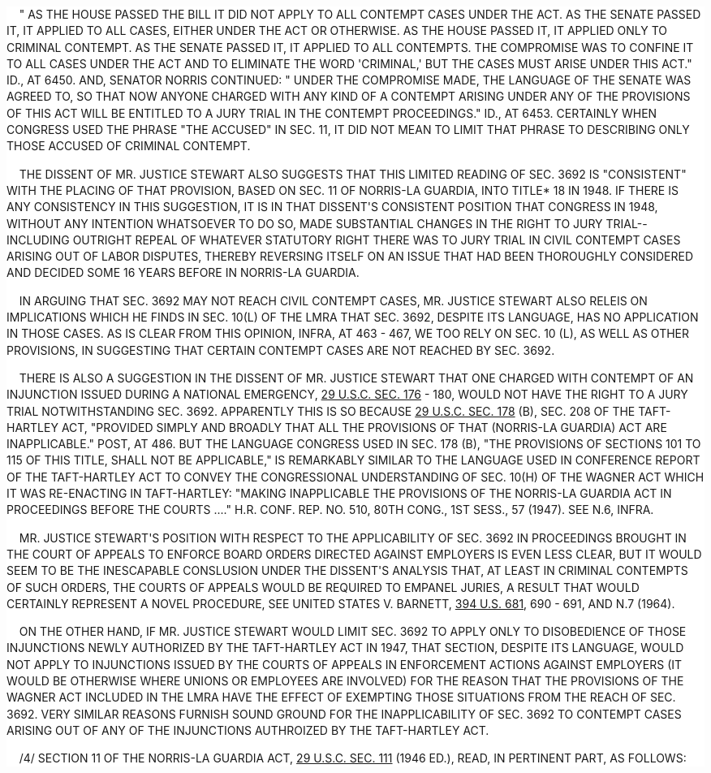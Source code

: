     " AS THE HOUSE PASSED THE BILL IT DID NOT APPLY TO ALL CONTEMPT CASES UNDER THE ACT.  AS THE SENATE PASSED IT, IT APPLIED TO ALL CASES, EITHER UNDER THE ACT OR OTHERWISE.  AS THE HOUSE PASSED IT, IT APPLIED ONLY TO CRIMINAL CONTEMPT.  AS THE SENATE PASSED IT, IT APPLIED TO ALL CONTEMPTS.  THE COMPROMISE WAS TO CONFINE IT TO ALL CASES UNDER THE ACT AND TO ELIMINATE THE WORD 'CRIMINAL,' BUT THE CASES MUST ARISE UNDER THIS ACT."  ID., AT 6450.  AND, SENATOR NORRIS CONTINUED:  " UNDER THE COMPROMISE MADE, THE LANGUAGE OF THE SENATE WAS AGREED TO, SO THAT NOW ANYONE CHARGED WITH ANY KIND OF A CONTEMPT ARISING UNDER ANY OF THE PROVISIONS OF THIS ACT WILL BE ENTITLED TO A JURY TRIAL IN THE CONTEMPT PROCEEDINGS."  ID., AT 6453.  CERTAINLY WHEN CONGRESS USED THE PHRASE "THE ACCUSED" IN SEC. 11, IT DID NOT MEAN TO LIMIT THAT PHRASE TO DESCRIBING ONLY THOSE ACCUSED OF CRIMINAL CONTEMPT.

    THE DISSENT OF MR. JUSTICE STEWART ALSO SUGGESTS THAT THIS LIMITED READING OF SEC. 3692 IS "CONSISTENT" WITH THE PLACING OF THAT PROVISION, BASED ON SEC. 11 OF NORRIS-LA GUARDIA, INTO TITLE\* 18 IN 1948.  IF THERE IS ANY CONSISTENCY IN THIS SUGGESTION, IT IS IN THAT DISSENT'S CONSISTENT POSITION THAT CONGRESS IN 1948, WITHOUT ANY INTENTION WHATSOEVER TO DO SO, MADE SUBSTANTIAL CHANGES IN THE RIGHT TO JURY TRIAL--INCLUDING OUTRIGHT REPEAL OF WHATEVER STATUTORY RIGHT THERE WAS TO JURY TRIAL IN CIVIL CONTEMPT CASES ARISING OUT OF LABOR DISPUTES, THEREBY REVERSING ITSELF ON AN ISSUE THAT HAD BEEN THOROUGHLY CONSIDERED AND DECIDED SOME 16 YEARS BEFORE IN NORRIS-LA GUARDIA.

    IN ARGUING THAT SEC. 3692 MAY NOT REACH CIVIL CONTEMPT CASES, MR. JUSTICE STEWART ALSO RELEIS ON IMPLICATIONS WHICH HE FINDS IN SEC. 10(L) OF THE LMRA THAT SEC. 3692, DESPITE ITS LANGUAGE, HAS NO APPLICATION IN THOSE CASES.  AS IS CLEAR FROM THIS OPINION, INFRA, AT 463 - 467, WE TOO RELY ON SEC. 10 (L), AS WELL AS OTHER PROVISIONS, IN SUGGESTING THAT CERTAIN CONTEMPT CASES ARE NOT REACHED BY SEC. 3692.

    THERE IS ALSO A SUGGESTION IN THE DISSENT OF MR. JUSTICE STEWART THAT ONE CHARGED WITH CONTEMPT OF AN INJUNCTION ISSUED DURING A NATIONAL EMERGENCY, [29 U.S.C. SEC. 176][/us/usc/t29/s176] - 180, WOULD NOT HAVE THE RIGHT TO A JURY TRIAL NOTWITHSTANDING SEC. 3692.  APPARENTLY THIS IS SO BECAUSE [29 U.S.C. SEC. 178][/us/usc/t29/s178] (B), SEC. 208 OF THE TAFT-HARTLEY ACT, "PROVIDED SIMPLY AND BROADLY THAT ALL THE PROVISIONS OF THAT (NORRIS-LA GUARDIA) ACT ARE INAPPLICABLE."  POST, AT 486.  BUT THE LANGUAGE CONGRESS USED IN SEC. 178 (B), "THE PROVISIONS OF SECTIONS 101 TO 115 OF THIS TITLE, SHALL NOT BE APPLICABLE," IS REMARKABLY SIMILAR TO THE LANGUAGE USED IN CONFERENCE REPORT OF THE TAFT-HARTLEY ACT TO CONVEY THE CONGRESSIONAL UNDERSTANDING OF SEC. 10(H) OF THE WAGNER ACT WHICH IT WAS RE-ENACTING IN TAFT-HARTLEY:  "MAKING INAPPLICABLE THE PROVISIONS OF THE NORRIS-LA GUARDIA ACT IN PROCEEDINGS BEFORE THE COURTS ...."  H.R. CONF. REP. NO. 510, 80TH CONG., 1ST SESS., 57 (1947).  SEE N.6, INFRA.

    MR. JUSTICE STEWART'S POSITION WITH RESPECT TO THE APPLICABILITY OF SEC. 3692 IN PROCEEDINGS BROUGHT IN THE COURT OF APPEALS TO ENFORCE BOARD ORDERS DIRECTED AGAINST EMPLOYERS IS EVEN LESS CLEAR, BUT IT WOULD SEEM TO BE THE INESCAPABLE CONSLUSION UNDER THE DISSENT'S ANALYSIS THAT, AT LEAST IN CRIMINAL CONTEMPTS OF SUCH ORDERS, THE COURTS OF APPEALS WOULD BE REQUIRED TO EMPANEL JURIES, A RESULT THAT WOULD CERTAINLY REPRESENT A NOVEL PROCEDURE, SEE UNITED STATES V. BARNETT, [394 U.S. 681][/us/courts/scotus/usReporter/394/681], 690 - 691, AND N.7 (1964).

    ON THE OTHER HAND, IF MR. JUSTICE STEWART WOULD LIMIT SEC. 3692 TO APPLY ONLY TO DISOBEDIENCE OF THOSE INJUNCTIONS NEWLY AUTHORIZED BY THE TAFT-HARTLEY ACT IN 1947, THAT SECTION, DESPITE ITS LANGUAGE, WOULD NOT APPLY TO INJUNCTIONS ISSUED BY THE COURTS OF APPEALS IN ENFORCEMENT ACTIONS AGAINST EMPLOYERS (IT WOULD BE OTHERWISE WHERE UNIONS OR EMPLOYEES ARE INVOLVED) FOR THE REASON THAT THE PROVISIONS OF THE WAGNER ACT INCLUDED IN THE LMRA HAVE THE EFFECT OF EXEMPTING THOSE SITUATIONS FROM THE REACH OF SEC. 3692.  VERY SIMILAR REASONS FURNISH SOUND GROUND FOR THE INAPPLICABILITY OF SEC. 3692 TO CONTEMPT CASES ARISING OUT OF ANY OF THE INJUNCTIONS AUTHROIZED BY THE TAFT-HARTLEY ACT.

    /4/ SECTION 11 OF THE NORRIS-LA GUARDIA ACT, [29 U.S.C. SEC. 111][/us/usc/t29/s111] (1946 ED.), READ, IN PERTINENT PART, AS FOLLOWS:


[/us/courts/scotus/usReporter/422/454]: https://publicdocs.github.io/go/links?ns=uslm-x&ref=%2Fus%2Fcourts%2Fscotus%2FusReporter%2F422%2F454
[/us/usc/t18/s3692]: https://publicdocs.github.io/go/links?ns=uslm&ref=%2Fus%2Fusc%2Ft18%2Fs3692
[/us/usc/t18/s3692]: https://publicdocs.github.io/go/links?ns=uslm&ref=%2Fus%2Fusc%2Ft18%2Fs3692
[/us/usc/t18/s3692]: https://publicdocs.github.io/go/links?ns=uslm&ref=%2Fus%2Fusc%2Ft18%2Fs3692
[/us/usc/t18/s1]: https://publicdocs.github.io/go/links?ns=uslm&ref=%2Fus%2Fusc%2Ft18%2Fs1
[/us/usc/t29/s160]: https://publicdocs.github.io/go/links?ns=uslm&ref=%2Fus%2Fusc%2Ft29%2Fs160
[/us/usc/t18/s3692]: https://publicdocs.github.io/go/links?ns=uslm&ref=%2Fus%2Fusc%2Ft18%2Fs3692
[/us/usc/t18/s3692]: https://publicdocs.github.io/go/links?ns=uslm&ref=%2Fus%2Fusc%2Ft18%2Fs3692
[/us/courts/scotus/usReporter/419/992]: https://publicdocs.github.io/go/links?ns=uslm-x&ref=%2Fus%2Fcourts%2Fscotus%2FusReporter%2F419%2F992
[/us/courts/scotus/usReporter/409/151]: https://publicdocs.github.io/go/links?ns=uslm-x&ref=%2Fus%2Fcourts%2Fscotus%2FusReporter%2F409%2F151
[/us/courts/scotus/usReporter/322/102]: https://publicdocs.github.io/go/links?ns=uslm-x&ref=%2Fus%2Fcourts%2Fscotus%2FusReporter%2F322%2F102
[/us/stat/47/70]: https://publicdocs.github.io/go/links?ns=uslm&ref=%2Fus%2Fstat%2F47%2F70
[/us/usc/t29/s101]: https://publicdocs.github.io/go/links?ns=uslm&ref=%2Fus%2Fusc%2Ft29%2Fs101
[/us/usc/t29/s101]: https://publicdocs.github.io/go/links?ns=uslm&ref=%2Fus%2Fusc%2Ft29%2Fs101
[/us/courts/scotus/usReporter/356/165]: https://publicdocs.github.io/go/links?ns=uslm-x&ref=%2Fus%2Fcourts%2Fscotus%2FusReporter%2F356%2F165
[/us/usc/t29/s111]: https://publicdocs.github.io/go/links?ns=uslm&ref=%2Fus%2Fusc%2Ft29%2Fs111
[/us/courts/scotus/usReporter/330/258]: https://publicdocs.github.io/go/links?ns=uslm-x&ref=%2Fus%2Fcourts%2Fscotus%2FusReporter%2F330%2F258
[/us/usc/t18/s3692]: https://publicdocs.github.io/go/links?ns=uslm&ref=%2Fus%2Fusc%2Ft18%2Fs3692
[/us/stat/47/72]: https://publicdocs.github.io/go/links?ns=uslm&ref=%2Fus%2Fstat%2F47%2F72
[/us/courts/scotus/usReporter/143/457]: https://publicdocs.github.io/go/links?ns=uslm-x&ref=%2Fus%2Fcourts%2Fscotus%2FusReporter%2F143%2F457
[/us/courts/scotus/usReporter/386/612]: https://publicdocs.github.io/go/links?ns=uslm-x&ref=%2Fus%2Fcourts%2Fscotus%2FusReporter%2F386%2F612
[/us/courts/scotus/usReporter/110/729]: https://publicdocs.github.io/go/links?ns=uslm-x&ref=%2Fus%2Fcourts%2Fscotus%2FusReporter%2F110%2F729
[/us/courts/scotus/usReporter/353/222]: https://publicdocs.github.io/go/links?ns=uslm-x&ref=%2Fus%2Fcourts%2Fscotus%2FusReporter%2F353%2F222
[/us/usc/t28/s1400]: https://publicdocs.github.io/go/links?ns=uslm&ref=%2Fus%2Fusc%2Ft28%2Fs1400
[/us/usc/t28/s1391]: https://publicdocs.github.io/go/links?ns=uslm&ref=%2Fus%2Fusc%2Ft28%2Fs1391
[/us/courts/scotus/usReporter/315/561]: https://publicdocs.github.io/go/links?ns=uslm-x&ref=%2Fus%2Fcourts%2Fscotus%2FusReporter%2F315%2F561
[/us/courts/scotus/usReporter/409/151]: https://publicdocs.github.io/go/links?ns=uslm-x&ref=%2Fus%2Fcourts%2Fscotus%2FusReporter%2F409%2F151
[/us/usc/t28/s1292]: https://publicdocs.github.io/go/links?ns=uslm&ref=%2Fus%2Fusc%2Ft28%2Fs1292
[/us/stat/32/823]: https://publicdocs.github.io/go/links?ns=uslm&ref=%2Fus%2Fstat%2F32%2F823
[/us/usc/t15/s29]: https://publicdocs.github.io/go/links?ns=uslm&ref=%2Fus%2Fusc%2Ft15%2Fs29
[/us/courts/scotus/usReporter/356/165]: https://publicdocs.github.io/go/links?ns=uslm-x&ref=%2Fus%2Fcourts%2Fscotus%2FusReporter%2F356%2F165
[/us/courts/scotus/usReporter/376/681]: https://publicdocs.github.io/go/links?ns=uslm-x&ref=%2Fus%2Fcourts%2Fscotus%2FusReporter%2F376%2F681
[/us/courts/scotus/usReporter/384/373]: https://publicdocs.github.io/go/links?ns=uslm-x&ref=%2Fus%2Fcourts%2Fscotus%2FusReporter%2F384%2F373
[/us/courts/scotus/usReporter/391/194]: https://publicdocs.github.io/go/links?ns=uslm-x&ref=%2Fus%2Fcourts%2Fscotus%2FusReporter%2F391%2F194
[/us/courts/scotus/usReporter/395/147]: https://publicdocs.github.io/go/links?ns=uslm-x&ref=%2Fus%2Fcourts%2Fscotus%2FusReporter%2F395%2F147
[/us/courts/scotus/usReporter/399/66]: https://publicdocs.github.io/go/links?ns=uslm-x&ref=%2Fus%2Fcourts%2Fscotus%2FusReporter%2F399%2F66
[/us/courts/scotus/usReporter/418/488]: https://publicdocs.github.io/go/links?ns=uslm-x&ref=%2Fus%2Fcourts%2Fscotus%2FusReporter%2F418%2F488
[/us/courts/scotus/usReporter/418/506]: https://publicdocs.github.io/go/links?ns=uslm-x&ref=%2Fus%2Fcourts%2Fscotus%2FusReporter%2F418%2F506
[/us/usc/t18/s1]: https://publicdocs.github.io/go/links?ns=uslm&ref=%2Fus%2Fusc%2Ft18%2Fs1
[/us/usc/t18/s1]: https://publicdocs.github.io/go/links?ns=uslm&ref=%2Fus%2Fusc%2Ft18%2Fs1
[/us/usc/t18/s3692]: https://publicdocs.github.io/go/links?ns=uslm&ref=%2Fus%2Fusc%2Ft18%2Fs3692
[/us/stat/47/72]: https://publicdocs.github.io/go/links?ns=uslm&ref=%2Fus%2Fstat%2F47%2F72
[/us/usc/t29/s111]: https://publicdocs.github.io/go/links?ns=uslm&ref=%2Fus%2Fusc%2Ft29%2Fs111
[/us/usc/t29/s176]: https://publicdocs.github.io/go/links?ns=uslm&ref=%2Fus%2Fusc%2Ft29%2Fs176
[/us/usc/t29/s178]: https://publicdocs.github.io/go/links?ns=uslm&ref=%2Fus%2Fusc%2Ft29%2Fs178
[/us/courts/scotus/usReporter/394/681]: https://publicdocs.github.io/go/links?ns=uslm-x&ref=%2Fus%2Fcourts%2Fscotus%2FusReporter%2F394%2F681
[/us/usc/t29/s111]: https://publicdocs.github.io/go/links?ns=uslm&ref=%2Fus%2Fusc%2Ft29%2Fs111
[/us/courts/scotus/usReporter/353/222]: https://publicdocs.github.io/go/links?ns=uslm-x&ref=%2Fus%2Fcourts%2Fscotus%2FusReporter%2F353%2F222
[/us/courts/scotus/usReporter/379/967]: https://publicdocs.github.io/go/links?ns=uslm-x&ref=%2Fus%2Fcourts%2Fscotus%2FusReporter%2F379%2F967
[/us/courts/scotus/usReporter/389/327]: https://publicdocs.github.io/go/links?ns=uslm-x&ref=%2Fus%2Fcourts%2Fscotus%2FusReporter%2F389%2F327
[/us/usc/t45/s151]: https://publicdocs.github.io/go/links?ns=uslm&ref=%2Fus%2Fusc%2Ft45%2Fs151
[/us/usc/t29/s157]: https://publicdocs.github.io/go/links?ns=uslm&ref=%2Fus%2Fusc%2Ft29%2Fs157
[/us/usc/t29/s157]: https://publicdocs.github.io/go/links?ns=uslm&ref=%2Fus%2Fusc%2Ft29%2Fs157
[/us/usc/t29/s201]: https://publicdocs.github.io/go/links?ns=uslm&ref=%2Fus%2Fusc%2Ft29%2Fs201
[/us/usc/t29/s201]: https://publicdocs.github.io/go/links?ns=uslm&ref=%2Fus%2Fusc%2Ft29%2Fs201
[/us/usc/t18/s3692]: https://publicdocs.github.io/go/links?ns=uslm&ref=%2Fus%2Fusc%2Ft18%2Fs3692
[/us/stat/47/72]: https://publicdocs.github.io/go/links?ns=uslm&ref=%2Fus%2Fstat%2F47%2F72
[/us/usc/t29/s111]: https://publicdocs.github.io/go/links?ns=uslm&ref=%2Fus%2Fusc%2Ft29%2Fs111
[/us/courts/scotus/usReporter/356/165]: https://publicdocs.github.io/go/links?ns=uslm-x&ref=%2Fus%2Fcourts%2Fscotus%2FusReporter%2F356%2F165
[/us/courts/scotus/usReporter/300/617]: https://publicdocs.github.io/go/links?ns=uslm-x&ref=%2Fus%2Fcourts%2Fscotus%2FusReporter%2F300%2F617
[/us/courts/scotus/usReporter/330/258]: https://publicdocs.github.io/go/links?ns=uslm-x&ref=%2Fus%2Fcourts%2Fscotus%2FusReporter%2F330%2F258
[/us/courts/scotus/usReporter/419/992]: https://publicdocs.github.io/go/links?ns=uslm-x&ref=%2Fus%2Fcourts%2Fscotus%2FusReporter%2F419%2F992
[/us/courts/scotus/usReporter/399/66]: https://publicdocs.github.io/go/links?ns=uslm-x&ref=%2Fus%2Fcourts%2Fscotus%2FusReporter%2F399%2F66
[/us/courts/scotus/usReporter/395/147]: https://publicdocs.github.io/go/links?ns=uslm-x&ref=%2Fus%2Fcourts%2Fscotus%2FusReporter%2F395%2F147
[/us/courts/scotus/usReporter/419/949]: https://publicdocs.github.io/go/links?ns=uslm-x&ref=%2Fus%2Fcourts%2Fscotus%2FusReporter%2F419%2F949
[/us/courts/scotus/usReporter/384/373]: https://publicdocs.github.io/go/links?ns=uslm-x&ref=%2Fus%2Fcourts%2Fscotus%2FusReporter%2F384%2F373
[/us/courts/scotus/usReporter/418/506]: https://publicdocs.github.io/go/links?ns=uslm-x&ref=%2Fus%2Fcourts%2Fscotus%2FusReporter%2F418%2F506
[/us/stat/47/72]: https://publicdocs.github.io/go/links?ns=uslm&ref=%2Fus%2Fstat%2F47%2F72
[/us/usc/t29/s111]: https://publicdocs.github.io/go/links?ns=uslm&ref=%2Fus%2Fusc%2Ft29%2Fs111
[/us/stat/49/449]: https://publicdocs.github.io/go/links?ns=uslm&ref=%2Fus%2Fstat%2F49%2F449
[/us/usc/t29/s151]: https://publicdocs.github.io/go/links?ns=uslm&ref=%2Fus%2Fusc%2Ft29%2Fs151
[/us/stat/61/149]: https://publicdocs.github.io/go/links?ns=uslm&ref=%2Fus%2Fstat%2F61%2F149
[/us/usc/t29/s160]: https://publicdocs.github.io/go/links?ns=uslm&ref=%2Fus%2Fusc%2Ft29%2Fs160
[/us/usc/t18/s402]: https://publicdocs.github.io/go/links?ns=uslm&ref=%2Fus%2Fusc%2Ft18%2Fs402
[/us/usc/t29/s111]: https://publicdocs.github.io/go/links?ns=uslm&ref=%2Fus%2Fusc%2Ft29%2Fs111
[/us/usc/t29/s176]: https://publicdocs.github.io/go/links?ns=uslm&ref=%2Fus%2Fusc%2Ft29%2Fs176
[/us/courts/scotus/usReporter/404/336]: https://publicdocs.github.io/go/links?ns=uslm-x&ref=%2Fus%2Fcourts%2Fscotus%2FusReporter%2F404%2F336
[/us/courts/scotus/usReporter/401/808]: https://publicdocs.github.io/go/links?ns=uslm-x&ref=%2Fus%2Fcourts%2Fscotus%2FusReporter%2F401%2F808
[/us/courts/scotus/usReporter/360/1]: https://publicdocs.github.io/go/links?ns=uslm-x&ref=%2Fus%2Fcourts%2Fscotus%2FusReporter%2F360%2F1
[/us/stat/61/149]: https://publicdocs.github.io/go/links?ns=uslm&ref=%2Fus%2Fstat%2F61%2F149
[/us/stat/73/544]: https://publicdocs.github.io/go/links?ns=uslm&ref=%2Fus%2Fstat%2F73%2F544
[/us/stat/47/73]: https://publicdocs.github.io/go/links?ns=uslm&ref=%2Fus%2Fstat%2F47%2F73
[/us/usc/t29/s152]: https://publicdocs.github.io/go/links?ns=uslm&ref=%2Fus%2Fusc%2Ft29%2Fs152
[/us/courts/scotus/usReporter/283/488]: https://publicdocs.github.io/go/links?ns=uslm-x&ref=%2Fus%2Fcourts%2Fscotus%2FusReporter%2F283%2F488
[/us/courts/scotus/usReporter/232/78]: https://publicdocs.github.io/go/links?ns=uslm-x&ref=%2Fus%2Fcourts%2Fscotus%2FusReporter%2F232%2F78
[/us/courts/scotus/usReporter/266/42]: https://publicdocs.github.io/go/links?ns=uslm-x&ref=%2Fus%2Fcourts%2Fscotus%2FusReporter%2F266%2F42
[/us/courts/scotus/usReporter/370/195]: https://publicdocs.github.io/go/links?ns=uslm-x&ref=%2Fus%2Fcourts%2Fscotus%2FusReporter%2F370%2F195